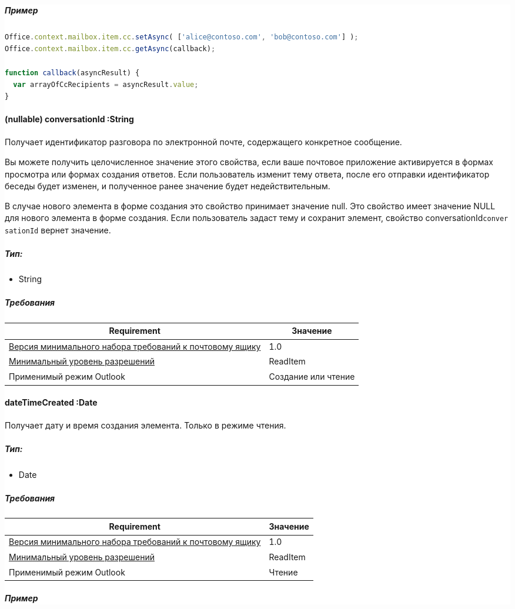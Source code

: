 ##### Пример

```JavaScript
Office.context.mailbox.item.cc.setAsync( ['alice@contoso.com', 'bob@contoso.com'] );
Office.context.mailbox.item.cc.getAsync(callback);

function callback(asyncResult) {
  var arrayOfCcRecipients = asyncResult.value;
}
```

####  (nullable) conversationId :String

Получает идентификатор разговора по электронной почте, содержащего конкретное сообщение.

Вы можете получить целочисленное значение этого свойства, если ваше почтовое приложение активируется в формах просмотра или формах создания ответов. Если пользователь изменит тему ответа, после его отправки идентификатор беседы будет изменен, и полученное ранее значение будет недействительным.

В случае нового элемента в форме создания это свойство принимает значение null. Это свойство имеет значение NULL для нового элемента в форме создания. Если пользователь задаст тему и сохранит элемент, свойство conversationId`conversationId` вернет значение.

##### Тип:

*   String

##### Требования

|Requirement| Значение|
|---|---|
|[Версия минимального набора требований к почтовому ящику](../tutorial-api-requirement-sets.md)| 1.0|
|[Минимальный уровень разрешений](../../../docs/outlook/understanding-outlook-add-in-permissions.md)| ReadItem|
|Применимый режим Outlook| Создание или чтение|
#### dateTimeCreated :Date

Получает дату и время создания элемента. Только в режиме чтения.

##### Тип:

*   Date

##### Требования

|Requirement| Значение|
|---|---|
|[Версия минимального набора требований к почтовому ящику](../tutorial-api-requirement-sets.md)| 1.0|
|[Минимальный уровень разрешений](../../../docs/outlook/understanding-outlook-add-in-permissions.md)| ReadItem|
|Применимый режим Outlook| Чтение|

##### Пример
